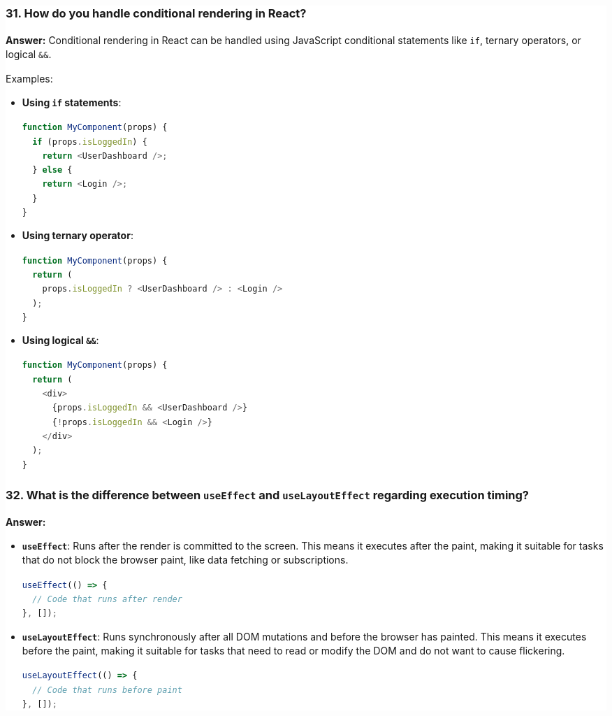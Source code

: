 ### 31. How do you handle conditional rendering in React?

**Answer:**
Conditional rendering in React can be handled using JavaScript conditional statements like `if`, ternary operators, or logical `&&`.

Examples:
- **Using `if` statements**:
  ```javascript
  function MyComponent(props) {
    if (props.isLoggedIn) {
      return <UserDashboard />;
    } else {
      return <Login />;
    }
  }
  ```

- **Using ternary operator**:
  ```javascript
  function MyComponent(props) {
    return (
      props.isLoggedIn ? <UserDashboard /> : <Login />
    );
  }
  ```

- **Using logical `&&`**:
  ```javascript
  function MyComponent(props) {
    return (
      <div>
        {props.isLoggedIn && <UserDashboard />}
        {!props.isLoggedIn && <Login />}
      </div>
    );
  }
  ```

### 32. What is the difference between `useEffect` and `useLayoutEffect` regarding execution timing?

**Answer:**
- **`useEffect`**: Runs after the render is committed to the screen. This means it executes after the paint, making it suitable for tasks that do not block the browser paint, like data fetching or subscriptions.
  ```javascript
  useEffect(() => {
    // Code that runs after render
  }, []);
  ```

- **`useLayoutEffect`**: Runs synchronously after all DOM mutations and before the browser has painted. This means it executes before the paint, making it suitable for tasks that need to read or modify the DOM and do not want to cause flickering.
  ```javascript
  useLayoutEffect(() => {
    // Code that runs before paint
  }, []);
  ```

